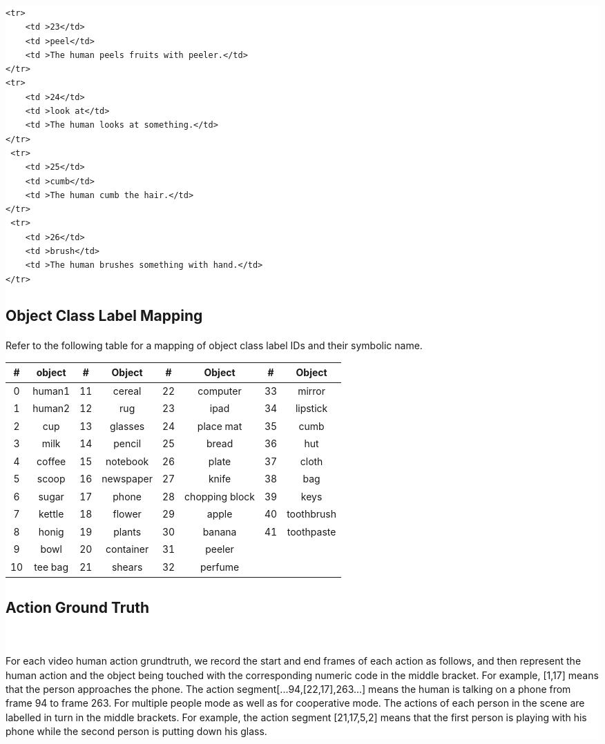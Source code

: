     <tr>
	    <td >23</td>
	    <td >peel</td>
	    <td >The human peels fruits with peeler.</td>
	</tr>
    <tr>
	    <td >24</td>
	    <td >look at</td>
	    <td >The human looks at something.</td>
	</tr>
     <tr>
	    <td >25</td>
	    <td >cumb</td>
	    <td >The human cumb the hair.</td>
	</tr>
     <tr>
	    <td >26</td>
	    <td >brush</td>
	    <td >The human brushes something with hand.</td>
	</tr>
</table>

## Object Class Label Mapping
Refer to the following table for a mapping of object class label IDs and their symbolic name.

|   #   | object  |  #  |  Object | #  |  Object |#  |  Object |
|  :----: | :----:|:----:|:----:|:----:|:----:|:----:|:----:|
| 0  | human1  |11  | cereal    |22  | computer       |33  | mirror |
| 1  | human2  |12  | rug       |23  | ipad           |34  | lipstick |
| 2  | cup     |13  | glasses   |24  | place mat      |35  | cumb |
| 3  | milk    |14  | pencil    |25  | bread          |36  | hut |
| 4  | coffee  |15  | notebook  |26  | plate          |37  | cloth |
| 5  | scoop   |16  | newspaper |27  | knife          |38  | bag |
| 6  | sugar   |17  | phone     |28  | chopping block |39  | keys |
| 7  | kettle  |18  | flower    |29  | apple          |40  |toothbrush|
| 8  | honig   |19  | plants    |30  | banana         |41  |toothpaste|
| 9  | bowl    |20  | container |31  | peeler|
| 10 |tee bag  |21  | shears    |32  | perfume|


## Action Ground Truth

<p>&nbsp;</p>
    <p>For each video human action grundtruth, we record the start and end frames of each action
		as follows, and then represent the human action and the object being touched with the
		corresponding numeric code in the middle bracket. For example, [1,17] means that the
		person approaches the phone. The action segment[...94,[22,17],263...] means the human is
		talking on a phone from frame 94 to frame 263.
		For multiple people mode as well as for cooperative mode. The actions of each person
		in the scene are labelled in turn in the middle brackets. For example, the action segment
		[21,17,5,2] means that the first person is playing with his phone while the second person
		is putting down his glass.</p>
	<div style="width:75%; margin:auto;" align="left">
	